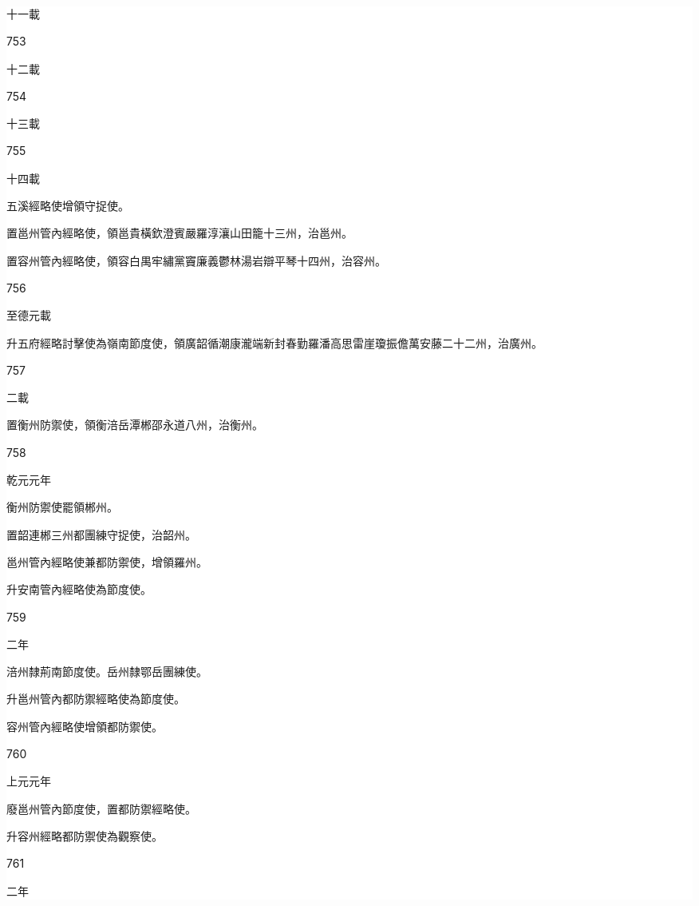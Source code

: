 十一載

753

十二載

754

十三載

755

十四載

五溪經略使增領守捉使。

置邕州管內經略使，領邕貴橫欽澄賓嚴羅淳瀼山田籠十三州，治邕州。

置容州管內經略使，領容白禺牢繡黨竇廉義鬱林湯岩辯平琴十四州，治容州。

756

至德元載

升五府經略討擊使為嶺南節度使，領廣韶循潮康瀧端新封春勤羅潘高思雷崖瓊振儋萬安藤二十二州，治廣州。

757

二載

置衡州防禦使，領衡涪岳潭郴邵永道八州，治衡州。

758

乾元元年

衡州防禦使罷領郴州。

置韶連郴三州都團練守捉使，治韶州。

邕州管內經略使兼都防禦使，增領羅州。

升安南管內經略使為節度使。

759

二年

涪州隸荊南節度使。岳州隸鄂岳團練使。

升邕州管內都防禦經略使為節度使。

容州管內經略使增領都防禦使。

760

上元元年

廢邕州管內節度使，置都防禦經略使。

升容州經略都防禦使為觀察使。

761

二年
